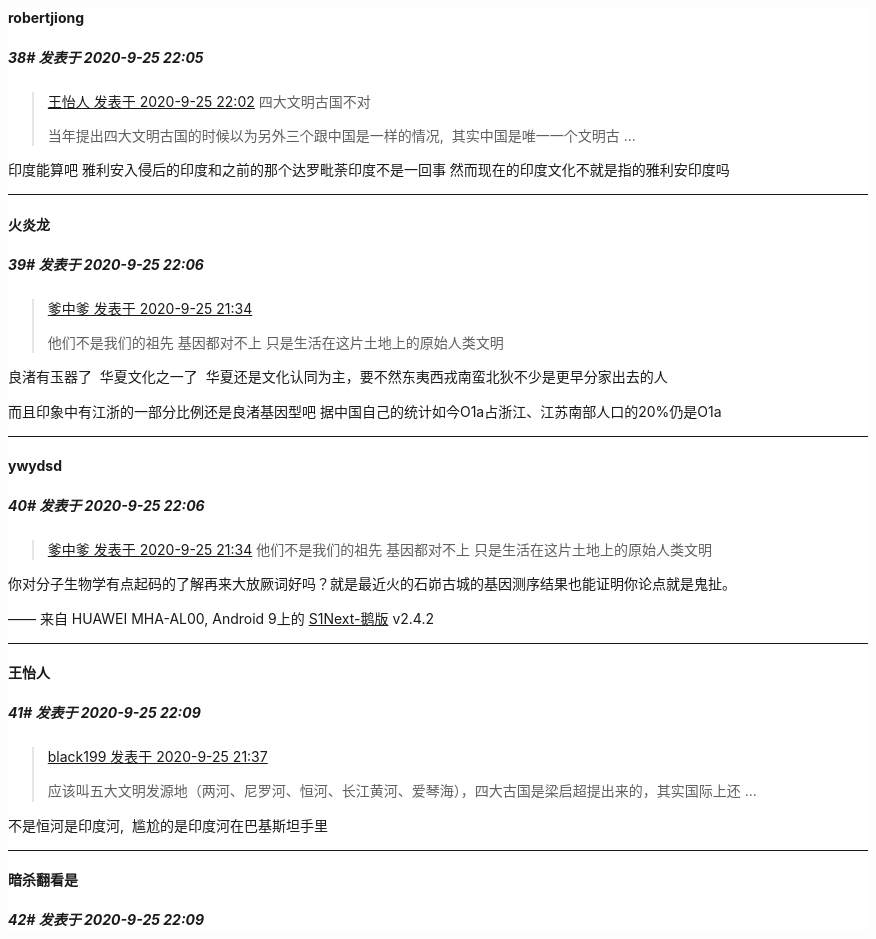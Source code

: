 ####  robertjiong  
##### 38#       发表于 2020-9-25 22:05


<blockquote><a href="httphttps://bbs.saraba1st.com/2b/forum.php?mod=redirect&amp;goto=findpost&amp;pid=48854825&amp;ptid=1961899" target="_blank">王怡人 发表于 2020-9-25 22:02</a>
四大文明古国不对

当年提出四大文明古国的时候以为另外三个跟中国是一样的情况,  其实中国是唯一一个文明古 ...</blockquote>
印度能算吧 雅利安入侵后的印度和之前的那个达罗毗荼印度不是一回事 然而现在的印度文化不就是指的雅利安印度吗


-----

####  火炎龙  
##### 39#       发表于 2020-9-25 22:06


<blockquote><a href="httphttps://bbs.saraba1st.com/2b/forum.php?mod=redirect&amp;goto=findpost&amp;pid=48854509&amp;ptid=1961899" target="_blank">爹中爹 发表于 2020-9-25 21:34</a>

他们不是我们的祖先 基因都对不上 只是生活在这片土地上的原始人类文明</blockquote>
良渚有玉器了  华夏文化之一了  华夏还是文化认同为主，要不然东夷西戎南蛮北狄不少是更早分家出去的人

而且印象中有江浙的一部分比例还是良渚基因型吧
据中国自己的统计如今O1a占浙江、江苏南部人口的20%仍是O1a


-----

####  ywydsd  
##### 40#       发表于 2020-9-25 22:06


<blockquote><a href="httphttps://bbs.saraba1st.com/2b/forum.php?mod=redirect&amp;goto=findpost&amp;pid=48854509&amp;ptid=1961899" target="_blank">爹中爹 发表于 2020-9-25 21:34</a>
他们不是我们的祖先 基因都对不上 只是生活在这片土地上的原始人类文明</blockquote>
你对分子生物学有点起码的了解再来大放厥词好吗？就是最近火的石峁古城的基因测序结果也能证明你论点就是鬼扯。

—— 来自 HUAWEI MHA-AL00, Android 9上的 [S1Next-鹅版](https://github.com/ykrank/S1-Next/releases) v2.4.2


-----

####  王怡人  
##### 41#       发表于 2020-9-25 22:09


<blockquote><a href="httphttps://bbs.saraba1st.com/2b/forum.php?mod=redirect&amp;goto=findpost&amp;pid=48854535&amp;ptid=1961899" target="_blank">black199 发表于 2020-9-25 21:37</a>

应该叫五大文明发源地（两河、尼罗河、恒河、长江黄河、爱琴海），四大古国是梁启超提出来的，其实国际上还 ...</blockquote>
不是恒河是印度河,  尴尬的是印度河在巴基斯坦手里


-----

####  暗杀翻看是  
##### 42#       发表于 2020-9-25 22:09
